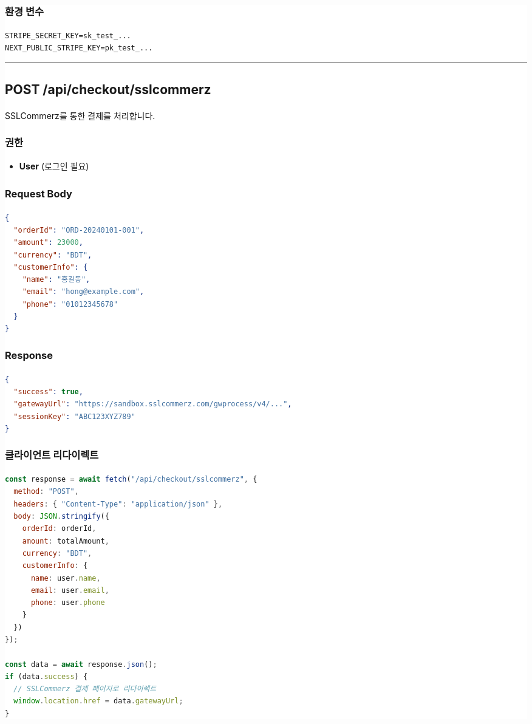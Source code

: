 ### 환경 변수
```env
STRIPE_SECRET_KEY=sk_test_...
NEXT_PUBLIC_STRIPE_KEY=pk_test_...
```

---

## POST /api/checkout/sslcommerz

SSLCommerz를 통한 결제를 처리합니다.

### 권한
- **User** (로그인 필요)

### Request Body
```json
{
  "orderId": "ORD-20240101-001",
  "amount": 23000,
  "currency": "BDT",
  "customerInfo": {
    "name": "홍길동",
    "email": "hong@example.com",
    "phone": "01012345678"
  }
}
```

### Response
```json
{
  "success": true,
  "gatewayUrl": "https://sandbox.sslcommerz.com/gwprocess/v4/...",
  "sessionKey": "ABC123XYZ789"
}
```

### 클라이언트 리다이렉트
```javascript
const response = await fetch("/api/checkout/sslcommerz", {
  method: "POST",
  headers: { "Content-Type": "application/json" },
  body: JSON.stringify({
    orderId: orderId,
    amount: totalAmount,
    currency: "BDT",
    customerInfo: {
      name: user.name,
      email: user.email,
      phone: user.phone
    }
  })
});

const data = await response.json();
if (data.success) {
  // SSLCommerz 결제 페이지로 리다이렉트
  window.location.href = data.gatewayUrl;
}
```
